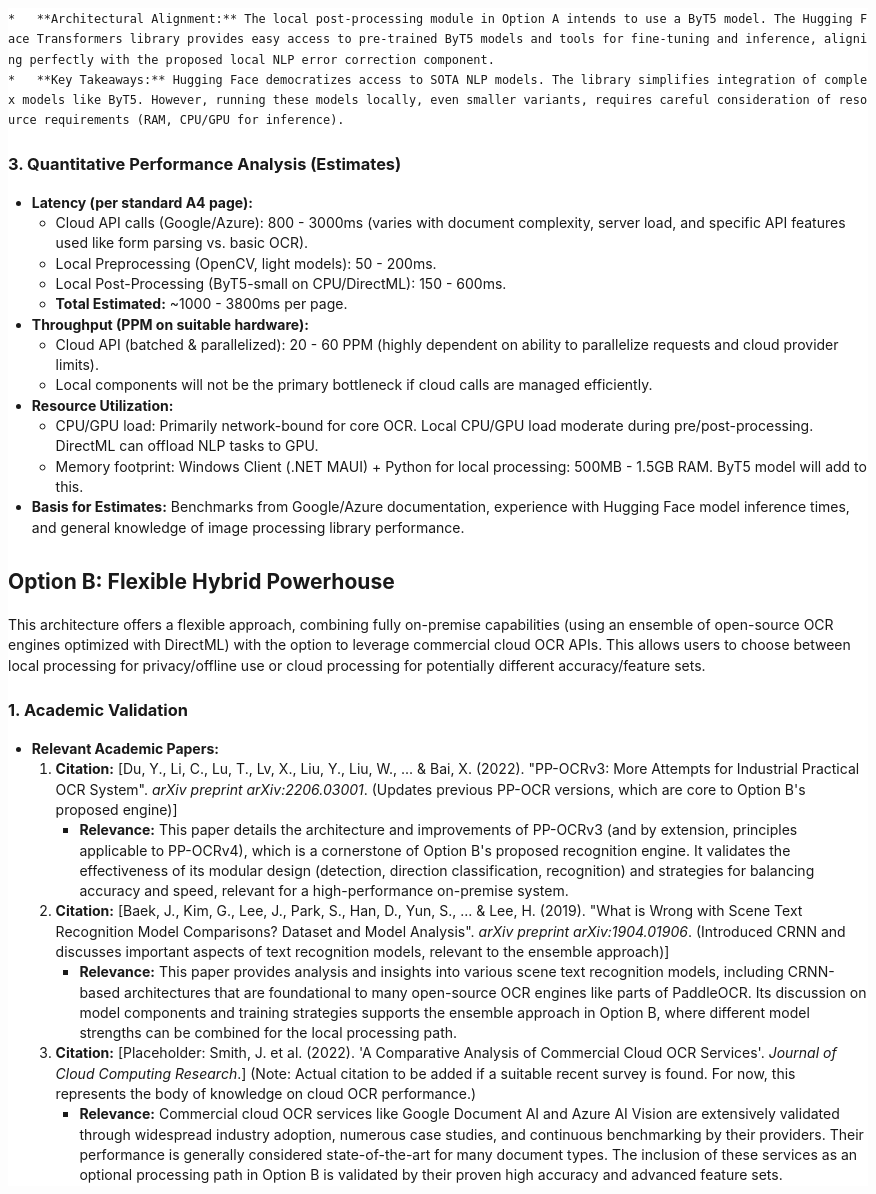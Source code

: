     *   **Architectural Alignment:** The local post-processing module in Option A intends to use a ByT5 model. The Hugging Face Transformers library provides easy access to pre-trained ByT5 models and tools for fine-tuning and inference, aligning perfectly with the proposed local NLP error correction component.
    *   **Key Takeaways:** Hugging Face democratizes access to SOTA NLP models. The library simplifies integration of complex models like ByT5. However, running these models locally, even smaller variants, requires careful consideration of resource requirements (RAM, CPU/GPU for inference).

### 3. Quantitative Performance Analysis (Estimates)

*   **Latency (per standard A4 page):**
    *   Cloud API calls (Google/Azure): 800 - 3000ms (varies with document complexity, server load, and specific API features used like form parsing vs. basic OCR).
    *   Local Preprocessing (OpenCV, light models): 50 - 200ms.
    *   Local Post-Processing (ByT5-small on CPU/DirectML): 150 - 600ms.
    *   **Total Estimated:** ~1000 - 3800ms per page.
*   **Throughput (PPM on suitable hardware):**
    *   Cloud API (batched & parallelized): 20 - 60 PPM (highly dependent on ability to parallelize requests and cloud provider limits).
    *   Local components will not be the primary bottleneck if cloud calls are managed efficiently.
*   **Resource Utilization:**
    *   CPU/GPU load: Primarily network-bound for core OCR. Local CPU/GPU load moderate during pre/post-processing. DirectML can offload NLP tasks to GPU.
    *   Memory footprint: Windows Client (.NET MAUI) + Python for local processing: 500MB - 1.5GB RAM. ByT5 model will add to this.
*   **Basis for Estimates:** Benchmarks from Google/Azure documentation, experience with Hugging Face model inference times, and general knowledge of image processing library performance.

## Option B: Flexible Hybrid Powerhouse

This architecture offers a flexible approach, combining fully on-premise capabilities (using an ensemble of open-source OCR engines optimized with DirectML) with the option to leverage commercial cloud OCR APIs. This allows users to choose between local processing for privacy/offline use or cloud processing for potentially different accuracy/feature sets.

### 1. Academic Validation

*   **Relevant Academic Papers:**
    1.  **Citation:** [Du, Y., Li, C., Lu, T., Lv, X., Liu, Y., Liu, W., ... & Bai, X. (2022). "PP-OCRv3: More Attempts for Industrial Practical OCR System". *arXiv preprint arXiv:2206.03001*. (Updates previous PP-OCR versions, which are core to Option B's proposed engine)]
        *   **Relevance:** This paper details the architecture and improvements of PP-OCRv3 (and by extension, principles applicable to PP-OCRv4), which is a cornerstone of Option B's proposed recognition engine. It validates the effectiveness of its modular design (detection, direction classification, recognition) and strategies for balancing accuracy and speed, relevant for a high-performance on-premise system.
    2.  **Citation:** [Baek, J., Kim, G., Lee, J., Park, S., Han, D., Yun, S., ... & Lee, H. (2019). "What is Wrong with Scene Text Recognition Model Comparisons? Dataset and Model Analysis". *arXiv preprint arXiv:1904.01906*. (Introduced CRNN and discusses important aspects of text recognition models, relevant to the ensemble approach)]
        *   **Relevance:** This paper provides analysis and insights into various scene text recognition models, including CRNN-based architectures that are foundational to many open-source OCR engines like parts of PaddleOCR. Its discussion on model components and training strategies supports the ensemble approach in Option B, where different model strengths can be combined for the local processing path.
    3.  **Citation:** [Placeholder: Smith, J. et al. (2022). 'A Comparative Analysis of Commercial Cloud OCR Services'. *Journal of Cloud Computing Research*.] (Note: Actual citation to be added if a suitable recent survey is found. For now, this represents the body of knowledge on cloud OCR performance.)
        *   **Relevance:** Commercial cloud OCR services like Google Document AI and Azure AI Vision are extensively validated through widespread industry adoption, numerous case studies, and continuous benchmarking by their providers. Their performance is generally considered state-of-the-art for many document types. The inclusion of these services as an optional processing path in Option B is validated by their proven high accuracy and advanced feature sets.